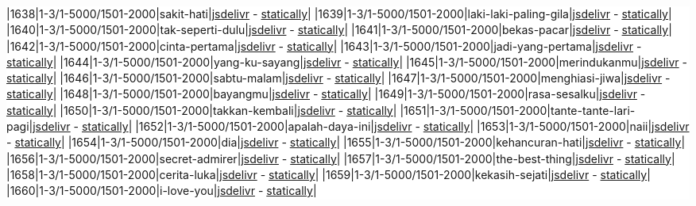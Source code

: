 |1638|1-3/1-5000/1501-2000|sakit-hati|[jsdelivr](https://cdn.jsdelivr.net/gh/dbchord/png-c-600x600_1-3/1-5000/1501-2000/sakit-hati.png) - [statically](https://cdn.statically.io/gh/dbchord/png-c-600x600_1-3/img/1-5000/1501-2000/sakit-hati.png)|
|1639|1-3/1-5000/1501-2000|laki-laki-paling-gila|[jsdelivr](https://cdn.jsdelivr.net/gh/dbchord/png-c-600x600_1-3/1-5000/1501-2000/laki-laki-paling-gila.png) - [statically](https://cdn.statically.io/gh/dbchord/png-c-600x600_1-3/img/1-5000/1501-2000/laki-laki-paling-gila.png)|
|1640|1-3/1-5000/1501-2000|tak-seperti-dulu|[jsdelivr](https://cdn.jsdelivr.net/gh/dbchord/png-c-600x600_1-3/1-5000/1501-2000/tak-seperti-dulu.png) - [statically](https://cdn.statically.io/gh/dbchord/png-c-600x600_1-3/img/1-5000/1501-2000/tak-seperti-dulu.png)|
|1641|1-3/1-5000/1501-2000|bekas-pacar|[jsdelivr](https://cdn.jsdelivr.net/gh/dbchord/png-c-600x600_1-3/1-5000/1501-2000/bekas-pacar.png) - [statically](https://cdn.statically.io/gh/dbchord/png-c-600x600_1-3/img/1-5000/1501-2000/bekas-pacar.png)|
|1642|1-3/1-5000/1501-2000|cinta-pertama|[jsdelivr](https://cdn.jsdelivr.net/gh/dbchord/png-c-600x600_1-3/1-5000/1501-2000/cinta-pertama.png) - [statically](https://cdn.statically.io/gh/dbchord/png-c-600x600_1-3/img/1-5000/1501-2000/cinta-pertama.png)|
|1643|1-3/1-5000/1501-2000|jadi-yang-pertama|[jsdelivr](https://cdn.jsdelivr.net/gh/dbchord/png-c-600x600_1-3/1-5000/1501-2000/jadi-yang-pertama.png) - [statically](https://cdn.statically.io/gh/dbchord/png-c-600x600_1-3/img/1-5000/1501-2000/jadi-yang-pertama.png)|
|1644|1-3/1-5000/1501-2000|yang-ku-sayang|[jsdelivr](https://cdn.jsdelivr.net/gh/dbchord/png-c-600x600_1-3/1-5000/1501-2000/yang-ku-sayang.png) - [statically](https://cdn.statically.io/gh/dbchord/png-c-600x600_1-3/img/1-5000/1501-2000/yang-ku-sayang.png)|
|1645|1-3/1-5000/1501-2000|merindukanmu|[jsdelivr](https://cdn.jsdelivr.net/gh/dbchord/png-c-600x600_1-3/1-5000/1501-2000/merindukanmu.png) - [statically](https://cdn.statically.io/gh/dbchord/png-c-600x600_1-3/img/1-5000/1501-2000/merindukanmu.png)|
|1646|1-3/1-5000/1501-2000|sabtu-malam|[jsdelivr](https://cdn.jsdelivr.net/gh/dbchord/png-c-600x600_1-3/1-5000/1501-2000/sabtu-malam.png) - [statically](https://cdn.statically.io/gh/dbchord/png-c-600x600_1-3/img/1-5000/1501-2000/sabtu-malam.png)|
|1647|1-3/1-5000/1501-2000|menghiasi-jiwa|[jsdelivr](https://cdn.jsdelivr.net/gh/dbchord/png-c-600x600_1-3/1-5000/1501-2000/menghiasi-jiwa.png) - [statically](https://cdn.statically.io/gh/dbchord/png-c-600x600_1-3/img/1-5000/1501-2000/menghiasi-jiwa.png)|
|1648|1-3/1-5000/1501-2000|bayangmu|[jsdelivr](https://cdn.jsdelivr.net/gh/dbchord/png-c-600x600_1-3/1-5000/1501-2000/bayangmu.png) - [statically](https://cdn.statically.io/gh/dbchord/png-c-600x600_1-3/img/1-5000/1501-2000/bayangmu.png)|
|1649|1-3/1-5000/1501-2000|rasa-sesalku|[jsdelivr](https://cdn.jsdelivr.net/gh/dbchord/png-c-600x600_1-3/1-5000/1501-2000/rasa-sesalku.png) - [statically](https://cdn.statically.io/gh/dbchord/png-c-600x600_1-3/img/1-5000/1501-2000/rasa-sesalku.png)|
|1650|1-3/1-5000/1501-2000|takkan-kembali|[jsdelivr](https://cdn.jsdelivr.net/gh/dbchord/png-c-600x600_1-3/1-5000/1501-2000/takkan-kembali.png) - [statically](https://cdn.statically.io/gh/dbchord/png-c-600x600_1-3/img/1-5000/1501-2000/takkan-kembali.png)|
|1651|1-3/1-5000/1501-2000|tante-tante-lari-pagi|[jsdelivr](https://cdn.jsdelivr.net/gh/dbchord/png-c-600x600_1-3/1-5000/1501-2000/tante-tante-lari-pagi.png) - [statically](https://cdn.statically.io/gh/dbchord/png-c-600x600_1-3/img/1-5000/1501-2000/tante-tante-lari-pagi.png)|
|1652|1-3/1-5000/1501-2000|apalah-daya-ini|[jsdelivr](https://cdn.jsdelivr.net/gh/dbchord/png-c-600x600_1-3/1-5000/1501-2000/apalah-daya-ini.png) - [statically](https://cdn.statically.io/gh/dbchord/png-c-600x600_1-3/img/1-5000/1501-2000/apalah-daya-ini.png)|
|1653|1-3/1-5000/1501-2000|naii|[jsdelivr](https://cdn.jsdelivr.net/gh/dbchord/png-c-600x600_1-3/1-5000/1501-2000/naii.png) - [statically](https://cdn.statically.io/gh/dbchord/png-c-600x600_1-3/img/1-5000/1501-2000/naii.png)|
|1654|1-3/1-5000/1501-2000|dia|[jsdelivr](https://cdn.jsdelivr.net/gh/dbchord/png-c-600x600_1-3/1-5000/1501-2000/dia.png) - [statically](https://cdn.statically.io/gh/dbchord/png-c-600x600_1-3/img/1-5000/1501-2000/dia.png)|
|1655|1-3/1-5000/1501-2000|kehancuran-hati|[jsdelivr](https://cdn.jsdelivr.net/gh/dbchord/png-c-600x600_1-3/1-5000/1501-2000/kehancuran-hati.png) - [statically](https://cdn.statically.io/gh/dbchord/png-c-600x600_1-3/img/1-5000/1501-2000/kehancuran-hati.png)|
|1656|1-3/1-5000/1501-2000|secret-admirer|[jsdelivr](https://cdn.jsdelivr.net/gh/dbchord/png-c-600x600_1-3/1-5000/1501-2000/secret-admirer.png) - [statically](https://cdn.statically.io/gh/dbchord/png-c-600x600_1-3/img/1-5000/1501-2000/secret-admirer.png)|
|1657|1-3/1-5000/1501-2000|the-best-thing|[jsdelivr](https://cdn.jsdelivr.net/gh/dbchord/png-c-600x600_1-3/1-5000/1501-2000/the-best-thing.png) - [statically](https://cdn.statically.io/gh/dbchord/png-c-600x600_1-3/img/1-5000/1501-2000/the-best-thing.png)|
|1658|1-3/1-5000/1501-2000|cerita-luka|[jsdelivr](https://cdn.jsdelivr.net/gh/dbchord/png-c-600x600_1-3/1-5000/1501-2000/cerita-luka.png) - [statically](https://cdn.statically.io/gh/dbchord/png-c-600x600_1-3/img/1-5000/1501-2000/cerita-luka.png)|
|1659|1-3/1-5000/1501-2000|kekasih-sejati|[jsdelivr](https://cdn.jsdelivr.net/gh/dbchord/png-c-600x600_1-3/1-5000/1501-2000/kekasih-sejati.png) - [statically](https://cdn.statically.io/gh/dbchord/png-c-600x600_1-3/img/1-5000/1501-2000/kekasih-sejati.png)|
|1660|1-3/1-5000/1501-2000|i-love-you|[jsdelivr](https://cdn.jsdelivr.net/gh/dbchord/png-c-600x600_1-3/1-5000/1501-2000/i-love-you.png) - [statically](https://cdn.statically.io/gh/dbchord/png-c-600x600_1-3/img/1-5000/1501-2000/i-love-you.png)|